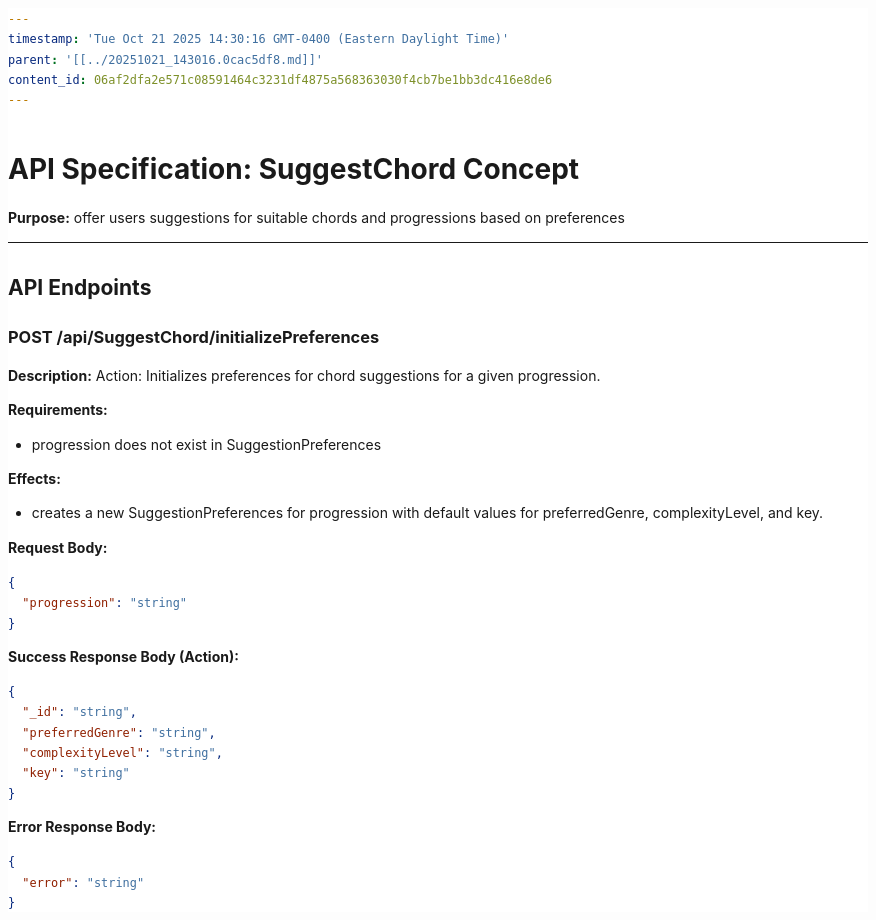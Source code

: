 ```yaml
---
timestamp: 'Tue Oct 21 2025 14:30:16 GMT-0400 (Eastern Daylight Time)'
parent: '[[../20251021_143016.0cac5df8.md]]'
content_id: 06af2dfa2e571c08591464c3231df4875a568363030f4cb7be1bb3dc416e8de6
---
```


# API Specification: SuggestChord Concept

**Purpose:** offer users suggestions for suitable chords and progressions based on preferences

***

## API Endpoints

### POST /api/SuggestChord/initializePreferences

**Description:** Action: Initializes preferences for chord suggestions for a given progression.

**Requirements:**

* progression does not exist in SuggestionPreferences

**Effects:**

* creates a new SuggestionPreferences for progression with default values for preferredGenre, complexityLevel, and key.

**Request Body:**

```json
{
  "progression": "string"
}
```

**Success Response Body (Action):**

```json
{
  "_id": "string",
  "preferredGenre": "string",
  "complexityLevel": "string",
  "key": "string"
}
```

**Error Response Body:**

```json
{
  "error": "string"
}
```
